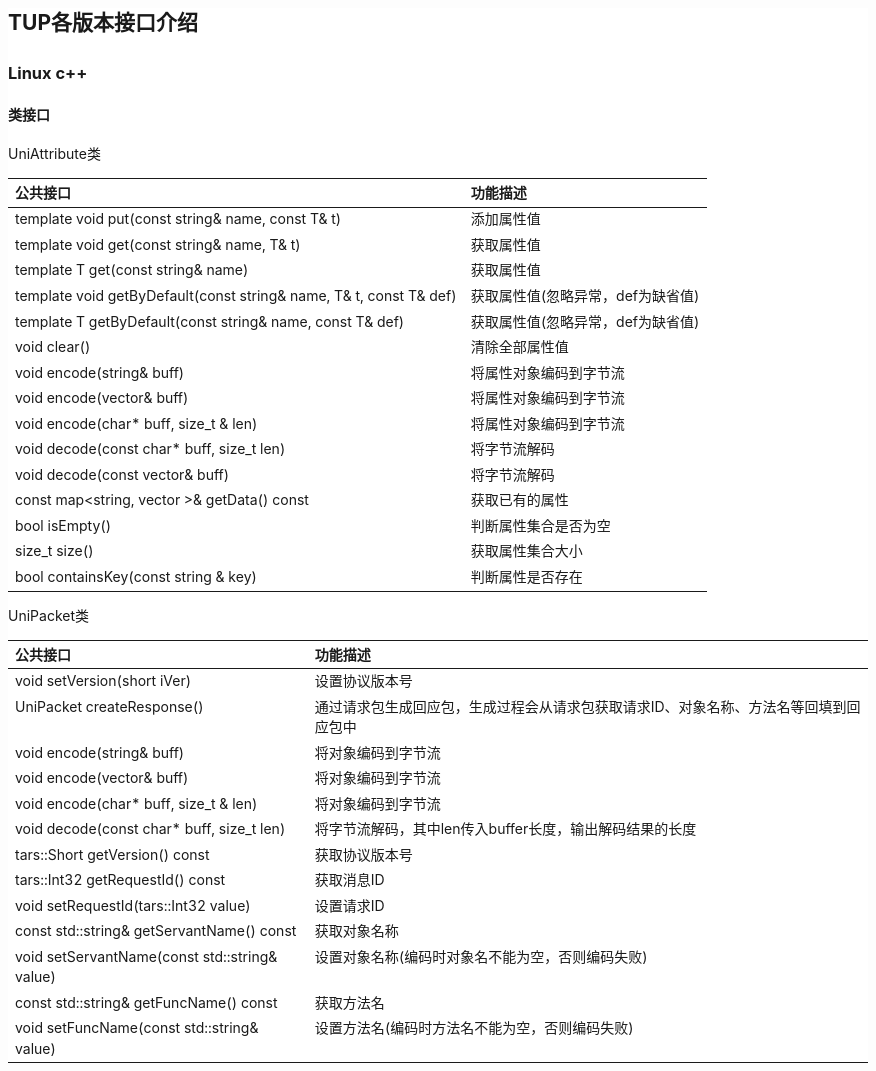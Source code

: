 ## TUP各版本接口介绍

### Linux c++

#### 类接口

UniAttribute类

| 公共接口 | 功能描述 |
| :--- | :--- |
| template void put\(const string& name, const T& t\) | 添加属性值 |
| template void get\(const string& name, T& t\) | 获取属性值 |
| template T get\(const string& name\) | 获取属性值 |
| template void getByDefault\(const string& name, T& t, const T& def\) | 获取属性值\(忽略异常，def为缺省值\) |
| template T getByDefault\(const string& name, const T& def\) | 获取属性值\(忽略异常，def为缺省值\) |
| void clear\(\) | 清除全部属性值 |
| void encode\(string& buff\) | 将属性对象编码到字节流 |
| void encode\(vector& buff\) | 将属性对象编码到字节流 |
| void encode\(char\* buff, size\_t & len\) | 将属性对象编码到字节流 |
| void decode\(const char\* buff, size\_t len\) | 将字节流解码 |
| void decode\(const vector& buff\) | 将字节流解码 |
| const map&lt;string, vector &gt;& getData\(\) const | 获取已有的属性 |
| bool isEmpty\(\) | 判断属性集合是否为空 |
| size\_t size\(\) | 获取属性集合大小 |
| bool containsKey\(const string & key\) | 判断属性是否存在 |

UniPacket类

| 公共接口 | 功能描述 |
| :--- | :--- |
| void setVersion\(short iVer\) | 设置协议版本号 |
| UniPacket createResponse\(\) | 通过请求包生成回应包，生成过程会从请求包获取请求ID、对象名称、方法名等回填到回应包中 |
| void encode\(string& buff\) | 将对象编码到字节流 |
| void encode\(vector& buff\) | 将对象编码到字节流 |
| void encode\(char\* buff, size\_t & len\) | 将对象编码到字节流 |
| void decode\(const char\* buff, size\_t len\) | 将字节流解码，其中len传入buffer长度，输出解码结果的长度 |
| tars::Short getVersion\(\) const | 获取协议版本号 |
| tars::Int32 getRequestId\(\) const | 获取消息ID |
| void setRequestId\(tars::Int32 value\) | 设置请求ID |
| const std::string& getServantName\(\) const | 获取对象名称 |
| void setServantName\(const std::string& value\) | 设置对象名称\(编码时对象名不能为空，否则编码失败\) |
| const std::string& getFuncName\(\) const | 获取方法名 |
| void setFuncName\(const std::string& value\) | 设置方法名\(编码时方法名不能为空，否则编码失败\) |
